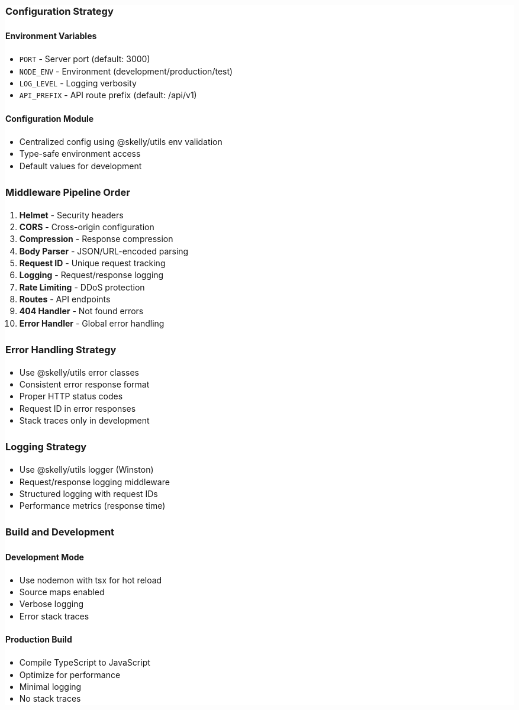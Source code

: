 ### Configuration Strategy

#### Environment Variables
- `PORT` - Server port (default: 3000)
- `NODE_ENV` - Environment (development/production/test)
- `LOG_LEVEL` - Logging verbosity
- `API_PREFIX` - API route prefix (default: /api/v1)

#### Configuration Module
- Centralized config using @skelly/utils env validation
- Type-safe environment access
- Default values for development

### Middleware Pipeline Order
1. **Helmet** - Security headers
2. **CORS** - Cross-origin configuration
3. **Compression** - Response compression
4. **Body Parser** - JSON/URL-encoded parsing
5. **Request ID** - Unique request tracking
6. **Logging** - Request/response logging
7. **Rate Limiting** - DDoS protection
8. **Routes** - API endpoints
9. **404 Handler** - Not found errors
10. **Error Handler** - Global error handling

### Error Handling Strategy
- Use @skelly/utils error classes
- Consistent error response format
- Proper HTTP status codes
- Request ID in error responses
- Stack traces only in development

### Logging Strategy
- Use @skelly/utils logger (Winston)
- Request/response logging middleware
- Structured logging with request IDs
- Performance metrics (response time)

### Build and Development

#### Development Mode
- Use nodemon with tsx for hot reload
- Source maps enabled
- Verbose logging
- Error stack traces

#### Production Build
- Compile TypeScript to JavaScript
- Optimize for performance
- Minimal logging
- No stack traces
